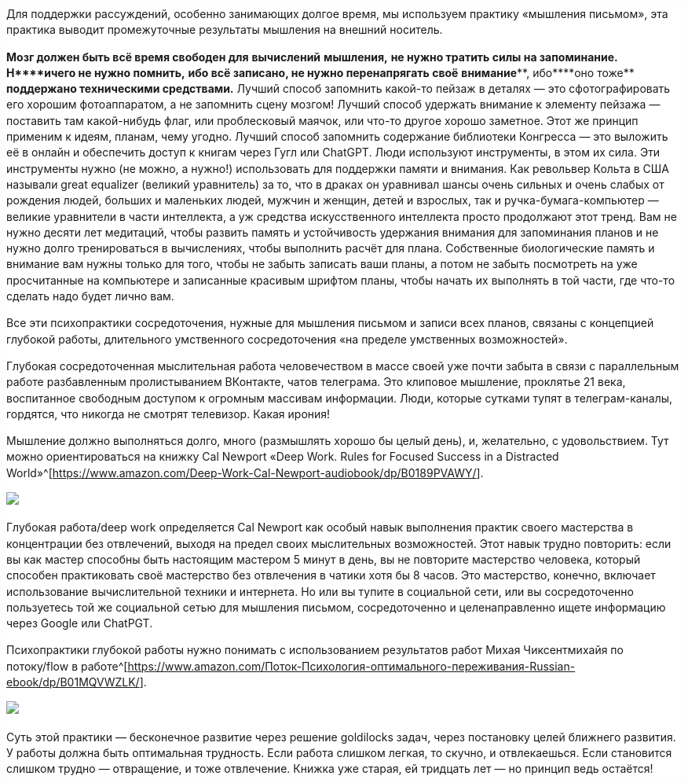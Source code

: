 Для поддержки рассуждений, особенно занимающих долгое время, мы используем практику «мышления письмом», эта практика выводит промежуточные результаты мышления на внешний носитель.

**Мозг должен быть всё время свободен для** **вычислений** **мышления,** **не нужно тратить силы на запоминание. Н****ичего не нужно помнить,** **ибо всё записано, не нужно пере****на****прягать своё** **внимание****, ибо****оно тоже** **поддержано техническими средствами.** Лучший способ запомнить какой-то пейзаж в деталях — это сфотографировать его хорошим фотоаппаратом, а не запомнить сцену мозгом! Лучший способ удержать внимание к элементу пейзажа — поставить там какой-нибудь флаг, или проблесковый маячок, или что-то другое хорошо заметное. Этот же принцип применим к идеям, планам, чему угодно. Лучший способ запомнить содержание библиотеки Конгресса — это выложить её в онлайн и обеспечить доступ к книгам через Гугл или ChatGPT. Люди используют инструменты, в этом их сила. Эти инструменты нужно (не можно, а нужно!) использовать для поддержки памяти и внимания. Как револьвер Кольта в США называли great equalizer (великий уравнитель) за то, что в драках он уравнивал шансы очень сильных и очень слабых от рождения людей, больших и маленьких людей, мужчин и женщин, детей и взрослых, так и ручка-бумага-компьютер — великие уравнители в части интеллекта, а уж средства искусственного интеллекта просто продолжают этот тренд. Вам не нужно десяти лет медитаций, чтобы развить память и устойчивость удержания внимания для запоминания планов и не нужно долго тренироваться в вычислениях, чтобы выполнить расчёт для плана. Собственные биологические память и внимание вам нужны только для того, чтобы не забыть записать ваши планы, а потом не забыть посмотреть на уже просчитанные на компьютере и записанные красивым шрифтом планы, чтобы начать их выполнять в той части, где что-то сделать надо будет лично вам.

Все эти психопрактики сосредоточения, нужные для мышления письмом и записи всех планов, связаны с концепцией глубокой работы, длительного умственного сосредоточения «на пределе умственных возможностей».

Глубокая сосредоточенная мыслительная работа человечеством в массе своей уже почти забыта в связи с параллельным работе разбавленным пролистыванием ВКонтакте, чатов телеграма. Это клиповое мышление, проклятье 21 века, воспитанное свободным доступом к огромным массивам информации. Люди, которые сутками тупят в телеграм-каналы, гордятся, что никогда не смотрят телевизор. Какая ирония!

Мышление должно выполняться долго, много (размышлять хорошо бы целый день), и, желательно, с удовольствием. Тут можно ориентироваться на книжку Cal Newport «Deep Work. Rules for Focused Success in a Distracted World»^[<https://www.amazon.com/Deep-Work-Cal-Newport-audiobook/dp/B0189PVAWY/>].

![](/ru/professional/intellect-stack/21.png)

Глубокая работа/deep work определяется Cal Newport как особый навык выполнения практик своего мастерства в концентрации без отвлечений, выходя на предел своих мыслительных возможностей. Этот навык трудно повторить: если вы как мастер способны быть настоящим мастером 5 минут в день, вы не повторите мастерство человека, который способен практиковать своё мастерство без отвлечения в чатики хотя бы 8 часов. Это мастерство, конечно, включает использование вычислительной техники и интернета. Но или вы тупите в социальной сети, или вы сосредоточенно пользуетесь той же социальной сетью для мышления письмом, сосредоточенно и целенаправленно ищете информацию через Google или ChatPGT.

Психопрактики глубокой работы нужно понимать с использованием результатов работ Михая Чиксентмихайя по потоку/flow в работе^[<https://www.amazon.com/Поток-Психология-оптимального-переживания-Russian-ebook/dp/B01MQVWZLK/>].

![](/ru/professional/intellect-stack/22.png)

Суть этой практики — бесконечное развитие через решение goldilocks задач, через постановку целей ближнего развития. У работы должна быть оптимальная трудность. Если работа слишком легкая, то скучно, и отвлекаешься. Если становится слишком трудно — отвращение, и тоже отвлечение. Книжка уже старая, ей тридцать лет — но принцип ведь остаётся!
